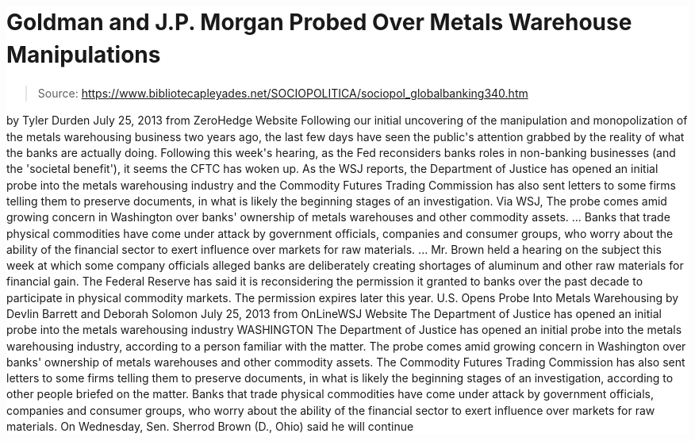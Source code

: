 # Goldman and J.P. Morgan Probed Over Metals Warehouse Manipulations

> Source: https://www.bibliotecapleyades.net/SOCIOPOLITICA/sociopol_globalbanking340.htm

by Tyler Durden
July 25, 2013
from
ZeroHedge Website
Following
our initial uncovering of the manipulation
and monopolization of the metals warehousing business two years ago, the
last few days have seen the public's attention grabbed by
the reality of what the banks are actually doing.
Following this week's hearing, as the Fed
reconsiders banks roles in non-banking businesses (and the 'societal
benefit'), it seems the CFTC has woken up.
As the WSJ reports, the Department of Justice
has opened an initial probe into the metals warehousing industry and the
Commodity Futures Trading Commission has also sent letters to some firms
telling them to preserve documents, in what is likely the beginning stages
of an investigation.
Via
WSJ,
The probe comes amid growing concern in
Washington over banks' ownership of metals warehouses and other
commodity assets.
...
Banks that trade physical commodities have come under attack by
government officials, companies and consumer groups, who worry about the
ability of the financial sector to exert influence over markets for raw
materials.
...
Mr. Brown held a hearing on the subject this week at which some company
officials alleged banks are deliberately creating shortages of aluminum
and other raw materials for financial gain.
The Federal Reserve has said it
is reconsidering the permission it granted to banks over the past decade
to participate in physical commodity markets. The permission expires
later this year.
U.S. Opens Probe Into Metals Warehousing
by Devlin Barrett and
Deborah Solomon
July 25, 2013
from
OnLineWSJ Website
The Department of Justice
has opened an initial probe
into the metals warehousing industry
WASHINGTON
The Department of Justice has opened an initial
probe into the metals warehousing industry, according to a person familiar
with the matter.
The probe comes amid growing concern in Washington over banks' ownership of
metals warehouses and other commodity assets.
The Commodity Futures Trading Commission has also sent letters to
some firms telling them to preserve documents, in what is likely the
beginning stages of an investigation, according to other people briefed on
the matter.
Banks that trade physical commodities have come under attack by government
officials, companies and consumer groups, who worry about the ability of the
financial sector to exert influence over markets for raw materials.
On Wednesday, Sen. Sherrod Brown (D., Ohio) said he will continue